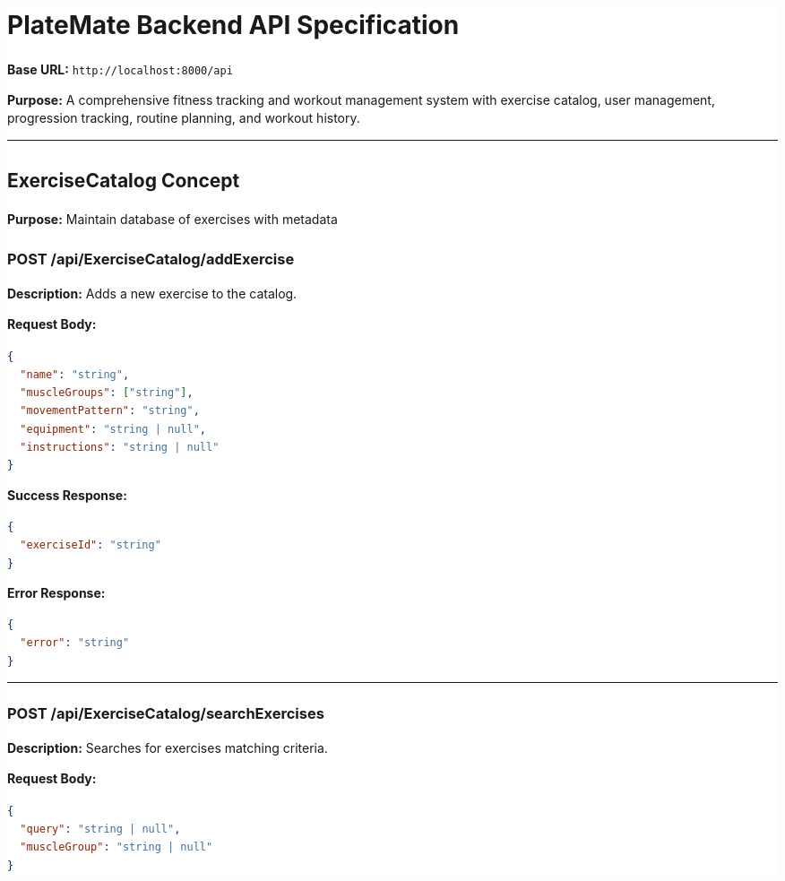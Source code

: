 # PlateMate Backend API Specification

**Base URL:** `http://localhost:8000/api`

**Purpose:** A comprehensive fitness tracking and workout management system with exercise catalog, user management, progression tracking, routine planning, and workout history.

---

## ExerciseCatalog Concept

**Purpose:** Maintain database of exercises with metadata

### POST /api/ExerciseCatalog/addExercise

**Description:** Adds a new exercise to the catalog.

**Request Body:**
```json
{
  "name": "string",
  "muscleGroups": ["string"],
  "movementPattern": "string",
  "equipment": "string | null",
  "instructions": "string | null"
}
```

**Success Response:**
```json
{
  "exerciseId": "string"
}
```

**Error Response:**
```json
{
  "error": "string"
}
```

---

### POST /api/ExerciseCatalog/searchExercises

**Description:** Searches for exercises matching criteria.

**Request Body:**
```json
{
  "query": "string | null",
  "muscleGroup": "string | null"
}
```
